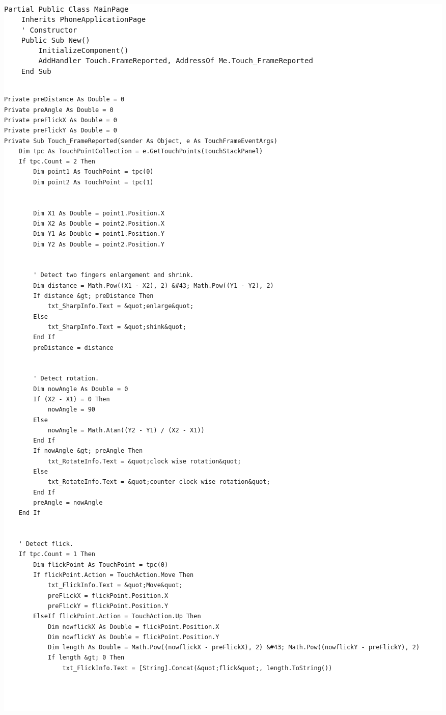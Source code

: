 </pre>
<pre id="codePreview" class="vb">
Partial Public Class MainPage
    Inherits PhoneApplicationPage
    ' Constructor
    Public Sub New()
        InitializeComponent()
        AddHandler Touch.FrameReported, AddressOf Me.Touch_FrameReported
    End Sub


    Private preDistance As Double = 0
    Private preAngle As Double = 0
    Private preFlickX As Double = 0
    Private preFlickY As Double = 0
    Private Sub Touch_FrameReported(sender As Object, e As TouchFrameEventArgs)
        Dim tpc As TouchPointCollection = e.GetTouchPoints(touchStackPanel)
        If tpc.Count = 2 Then
            Dim point1 As TouchPoint = tpc(0)
            Dim point2 As TouchPoint = tpc(1)


            Dim X1 As Double = point1.Position.X
            Dim X2 As Double = point2.Position.X
            Dim Y1 As Double = point1.Position.Y
            Dim Y2 As Double = point2.Position.Y


            ' Detect two fingers enlargement and shrink.
            Dim distance = Math.Pow((X1 - X2), 2) &#43; Math.Pow((Y1 - Y2), 2)
            If distance &gt; preDistance Then
                txt_SharpInfo.Text = &quot;enlarge&quot;
            Else
                txt_SharpInfo.Text = &quot;shink&quot;
            End If
            preDistance = distance


            ' Detect rotation.
            Dim nowAngle As Double = 0
            If (X2 - X1) = 0 Then
                nowAngle = 90
            Else
                nowAngle = Math.Atan((Y2 - Y1) / (X2 - X1))
            End If
            If nowAngle &gt; preAngle Then
                txt_RotateInfo.Text = &quot;clock wise rotation&quot;
            Else
                txt_RotateInfo.Text = &quot;counter clock wise rotation&quot;
            End If
            preAngle = nowAngle
        End If


        ' Detect flick.
        If tpc.Count = 1 Then
            Dim flickPoint As TouchPoint = tpc(0)
            If flickPoint.Action = TouchAction.Move Then
                txt_FlickInfo.Text = &quot;Move&quot;
                preFlickX = flickPoint.Position.X
                preFlickY = flickPoint.Position.Y
            ElseIf flickPoint.Action = TouchAction.Up Then
                Dim nowflickX As Double = flickPoint.Position.X
                Dim nowflickY As Double = flickPoint.Position.Y
                Dim length As Double = Math.Pow((nowflickX - preFlickX), 2) &#43; Math.Pow((nowflickY - preFlickY), 2)
                If length &gt; 0 Then
                    txt_FlickInfo.Text = [String].Concat(&quot;flick&quot;, length.ToString())
